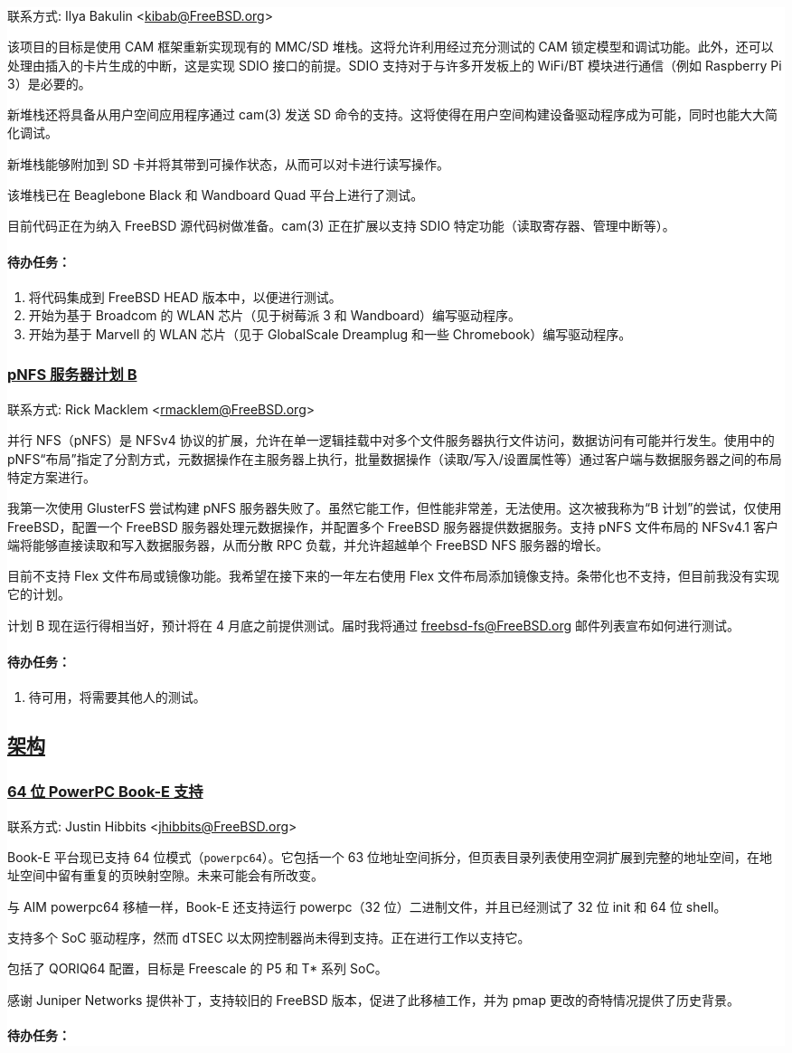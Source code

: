 联系方式: Ilya Bakulin <[kibab@FreeBSD.org](mailto:kibab@FreeBSD.org)>

该项目的目标是使用 CAM 框架重新实现现有的 MMC/SD 堆栈。这将允许利用经过充分测试的 CAM 锁定模型和调试功能。此外，还可以处理由插入的卡片生成的中断，这是实现 SDIO 接口的前提。SDIO 支持对于与许多开发板上的 WiFi/BT 模块进行通信（例如 Raspberry Pi 3）是必要的。

新堆栈还将具备从用户空间应用程序通过 cam(3) 发送 SD 命令的支持。这将使得在用户空间构建设备驱动程序成为可能，同时也能大大简化调试。

新堆栈能够附加到 SD 卡并将其带到可操作状态，从而可以对卡进行读写操作。

该堆栈已在 Beaglebone Black 和 Wandboard Quad 平台上进行了测试。

目前代码正在为纳入 FreeBSD 源代码树做准备。cam(3) 正在扩展以支持 SDIO 特定功能（读取寄存器、管理中断等）。

#### 待办任务：

1. 将代码集成到 FreeBSD HEAD 版本中，以便进行测试。
2. 开始为基于 Broadcom 的 WLAN 芯片（见于树莓派 3 和 Wandboard）编写驱动程序。
3. 开始为基于 Marvell 的 WLAN 芯片（见于 GlobalScale Dreamplug 和一些 Chromebook）编写驱动程序。

### [pNFS 服务器计划 B](https://www.freebsd.org/status/report-2017-01-2017-03.html#pNFS-Server-Plan-B)

联系方式: Rick Macklem <[rmacklem@FreeBSD.org](mailto:rmacklem@FreeBSD.org)>

并行 NFS（pNFS）是 NFSv4 协议的扩展，允许在单一逻辑挂载中对多个文件服务器执行文件访问，数据访问有可能并行发生。使用中的 pNFS“布局”指定了分割方式，元数据操作在主服务器上执行，批量数据操作（读取/写入/设置属性等）通过客户端与数据服务器之间的布局特定方案进行。

我第一次使用 GlusterFS 尝试构建 pNFS 服务器失败了。虽然它能工作，但性能非常差，无法使用。这次被我称为“B 计划”的尝试，仅使用 FreeBSD，配置一个 FreeBSD 服务器处理元数据操作，并配置多个 FreeBSD 服务器提供数据服务。支持 pNFS 文件布局的 NFSv4.1 客户端将能够直接读取和写入数据服务器，从而分散 RPC 负载，并允许超越单个 FreeBSD NFS 服务器的增长。

目前不支持 Flex 文件布局或镜像功能。我希望在接下来的一年左右使用 Flex 文件布局添加镜像支持。条带化也不支持，但目前我没有实现它的计划。

计划 B 现在运行得相当好，预计将在 4 月底之前提供测试。届时我将通过 freebsd-fs@FreeBSD.org 邮件列表宣布如何进行测试。

#### 待办任务：

1. 待可用，将需要其他人的测试。

## [架构](https://www.freebsd.org/status/report-2017-01-2017-03.html#Architectures)

### [64 位 PowerPC Book-E 支持](https://www.freebsd.org/status/report-2017-01-2017-03.html#64-bit-PowerPC-Book-E-Support)

联系方式: Justin Hibbits <[jhibbits@FreeBSD.org](mailto:jhibbits@FreeBSD.org)>

Book-E 平台现已支持 64 位模式（`powerpc64`）。它包括一个 63 位地址空间拆分，但页表目录列表使用空洞扩展到完整的地址空间，在地址空间中留有重复的页映射空隙。未来可能会有所改变。

与 AIM powerpc64 移植一样，Book-E 还支持运行 powerpc（32 位）二进制文件，并且已经测试了 32 位 init 和 64 位 shell。

支持多个 SoC 驱动程序，然而 dTSEC 以太网控制器尚未得到支持。正在进行工作以支持它。

包括了 QORIQ64 配置，目标是 Freescale 的 P5 和 T* 系列 SoC。

感谢 Juniper Networks 提供补丁，支持较旧的 FreeBSD 版本，促进了此移植工作，并为 pmap 更改的奇特情况提供了历史背景。

#### 待办任务：
